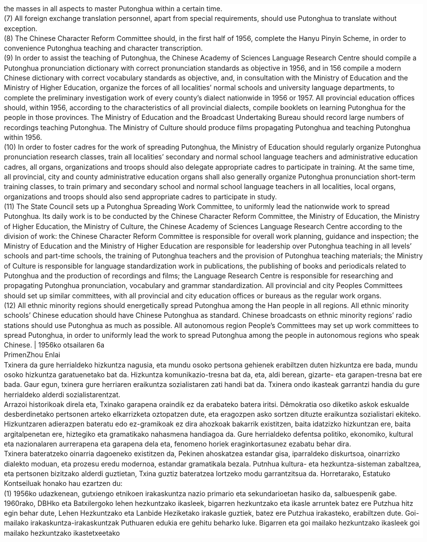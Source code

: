the masses in all aspects to master Putonghua within a certain time.<br/>(7) All foreign exchange translation personnel, apart from special requirements, should use Putonghua to translate without exception.<br/>(8) The Chinese Character Reform Committee should, in the first half of 1956, complete the Hanyu Pinyin Scheme, in order to convenience Putonghua teaching and character transcription.<br/>(9) In order to assist the teaching of Putonghua, the Chinese Academy of Sciences Language Research Centre should compile a Putonghua pronunciation dictionary with correct pronunciation standards as objective in 1956, and in 156 compile a modern Chinese dictionary with correct vocabulary standards as objective, and, in consultation with the Ministry of Education and the Ministry of Higher Education, organize the forces of all localities’ normal schools and university language departments, to complete the preliminary investigation work of every county’s dialect nationwide in 1956 or 1957. All provincial education offices should, within 1956, according to the characteristics of all provincial dialects, compile booklets on learning Putonghua for the people in those provinces. The Ministry of Education and the Broadcast Undertaking Bureau should record large numbers of recordings teaching Putonghua. The Ministry of Culture should produce films propagating Putonghua and teaching Putonghua within 1956.<br/>(10) In order to foster cadres for the work of spreading Putonghua, the Ministry of Education should regularly organize Putonghua pronunciation research classes, train all localities’ secondary and normal school language teachers and administrative education cadres, all organs, organizations and troops should also delegate appropriate cadres to participate in training. At the same time, all provincial, city and county administrative education organs shall also generally organize Putonghua pronunciation short-term training classes, to train primary and secondary school and normal school language teachers in all localities, local organs, organizations and troops should also send appropriate cadres to participate in study.<br/>(11) The State Council sets up a Putonghua Spreading Work Committee, to uniformly lead the nationwide work to spread Putonghua. Its daily work is to be conducted by the Chinese Character Reform Committee, the Ministry of Education, the Ministry of Higher Education, the Ministry of Culture, the Chinese Academy of Sciences Language Research Centre according to the division of work: the Chinese Character Reform Committee is responsible for overall work planning, guidance and inspection; the Ministry of Education and the Ministry of Higher Education are responsible for leadership over Putonghua teaching in all levels’ schools and part-time schools, the training of Putonghua teachers and the provision of Putonghua teaching materials; the Ministry of Culture is responsible for language standardization work in publications, the publishing of books and periodicals related to Putonghua and the production of recordings and films; the Language Research Centre is responsible for researching and propagating Putonghua pronunciation, vocabulary and grammar standardization. All provincial and city Peoples Committees should set up similar committees, with all provincial and city education offices or bureaus as the regular work organs.<br/>(12) All ethnic minority regions should energetically spread Putonghua among the Han people in all regions. All ethnic minority schools’ Chinese education should have Chinese Putonghua as standard. Chinese broadcasts on ethnic minority regions’ radio stations should use Putonghua as much as possible. All autonomous region People’s Committees may set up work committees to spread Putonghua, in order to uniformly lead the work to spread Putonghua among the people in autonomous regions who speak Chinese. | 1956ko otsailaren 6a<br/>PrimenZhou Enlai<br/>Txinera da gure herrialdeko hizkuntza nagusia, eta mundu osoko pertsona gehienek erabiltzen duten hizkuntza ere bada, mundu osoko hizkuntza garatuenetako bat da. Hizkuntza komunikazio-tresna bat da, eta, aldi berean, gizarte- eta garapen-tresna bat ere bada. Gaur egun, txinera gure herriaren eraikuntza sozialistaren zati handi bat da. Txinera ondo ikasteak garrantzi handia du gure herrialdeko alderdi sozialistarentzat.<br/>Arrazoi historikoak direla eta, Txinako garapena oraindik ez da erabateko batera iritsi. Dêmokratia oso diketiko askok eskualde desberdinetako pertsonen arteko elkarrizketa oztopatzen dute, eta eragozpen asko sortzen dituzte eraikuntza sozialistari ekiteko. Hizkuntzaren adierazpen bateratu edo ez-gramikoak ez dira ahozkoak bakarrik existitzen, baita idatzizko hizkuntzan ere, baita argitalpenetan ere, hiztegiko eta gramatikako nahasmena handiagoa da. Gure herrialdeko defentsa politiko, ekonomiko, kultural eta nazionalaren aurrerapena eta garapena dela eta, fenomeno horiek eraginkortasunez ezabatu behar dira.<br/>Txinera bateratzeko oinarria dagoeneko existitzen da, Pekinen ahoskatzea estandar gisa, iparraldeko diskurtsoa, oinarrizko dialekto moduan, eta prozesu eredu modernoa, estandar gramatikala bezala. Putnhua kultura- eta hezkuntza-sisteman zabaltzea, eta pertsonen bizitzako alderdi guztietan, Txina guztiz bateratzea lortzeko modu garrantzitsua da. Horretarako, Estatuko Kontseiluak honako hau ezartzen du:<br/>(1) 1956ko udazkenean, gutxiengo etnikoen irakaskuntza nazio primario eta sekundarioetan hasiko da, salbuespenik gabe. 1960rako, DBHko eta Batxilergoko lehen hezkuntzako ikasleek, bigarren hezkuntzako eta ikasle arruntek batez ere Putzhua hitz egin behar dute, Lehen Hezkuntzako eta Lanbide Heziketako irakasle guztiek, batez ere Putzhua irakasteko, erabiltzen dute. Goi-mailako irakaskuntza-irakaskuntzak Puthuaren edukia ere gehitu beharko luke. Bigarren eta goi mailako hezkuntzako ikasleek goi mailako hezkuntzako ikastetxeetako